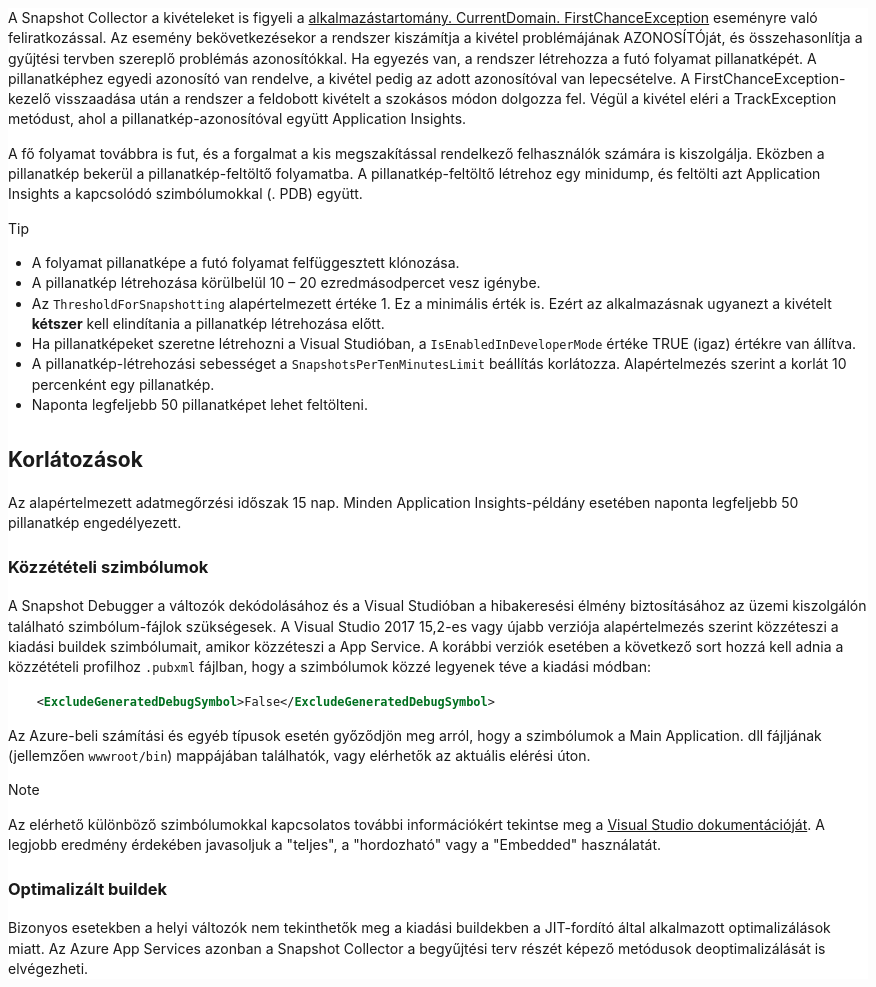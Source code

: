 A Snapshot Collector a kivételeket is figyeli a [alkalmazástartomány. CurrentDomain. FirstChanceException](https://docs.microsoft.com/dotnet/api/system.appdomain.firstchanceexception) eseményre való feliratkozással. Az esemény bekövetkezésekor a rendszer kiszámítja a kivétel problémájának AZONOSÍTÓját, és összehasonlítja a gyűjtési tervben szereplő problémás azonosítókkal.
Ha egyezés van, a rendszer létrehozza a futó folyamat pillanatképét. A pillanatképhez egyedi azonosító van rendelve, a kivétel pedig az adott azonosítóval van lepecsételve. A FirstChanceException-kezelő visszaadása után a rendszer a feldobott kivételt a szokásos módon dolgozza fel. Végül a kivétel eléri a TrackException metódust, ahol a pillanatkép-azonosítóval együtt Application Insights.

A fő folyamat továbbra is fut, és a forgalmat a kis megszakítással rendelkező felhasználók számára is kiszolgálja. Eközben a pillanatkép bekerül a pillanatkép-feltöltő folyamatba. A pillanatkép-feltöltő létrehoz egy minidump, és feltölti azt Application Insights a kapcsolódó szimbólumokkal (. PDB) együtt.

> [!TIP]
> - A folyamat pillanatképe a futó folyamat felfüggesztett klónozása.
> - A pillanatkép létrehozása körülbelül 10 – 20 ezredmásodpercet vesz igénybe.
> - Az `ThresholdForSnapshotting` alapértelmezett értéke 1. Ez a minimális érték is. Ezért az alkalmazásnak ugyanezt a kivételt **kétszer** kell elindítania a pillanatkép létrehozása előtt.
> - Ha pillanatképeket szeretne létrehozni a Visual Studióban, a `IsEnabledInDeveloperMode` értéke TRUE (igaz) értékre van állítva.
> - A pillanatkép-létrehozási sebességet a `SnapshotsPerTenMinutesLimit` beállítás korlátozza. Alapértelmezés szerint a korlát 10 percenként egy pillanatkép.
> - Naponta legfeljebb 50 pillanatképet lehet feltölteni.

## <a name="limitations"></a>Korlátozások

Az alapértelmezett adatmegőrzési időszak 15 nap. Minden Application Insights-példány esetében naponta legfeljebb 50 pillanatkép engedélyezett.

### <a name="publish-symbols"></a>Közzétételi szimbólumok
A Snapshot Debugger a változók dekódolásához és a Visual Studióban a hibakeresési élmény biztosításához az üzemi kiszolgálón található szimbólum-fájlok szükségesek.
A Visual Studio 2017 15,2-es vagy újabb verziója alapértelmezés szerint közzéteszi a kiadási buildek szimbólumait, amikor közzéteszi a App Service. A korábbi verziók esetében a következő sort hozzá kell adnia a közzétételi profilhoz `.pubxml` fájlban, hogy a szimbólumok közzé legyenek téve a kiadási módban:

```xml
    <ExcludeGeneratedDebugSymbol>False</ExcludeGeneratedDebugSymbol>
```

Az Azure-beli számítási és egyéb típusok esetén győződjön meg arról, hogy a szimbólumok a Main Application. dll fájljának (jellemzően `wwwroot/bin`) mappájában találhatók, vagy elérhetők az aktuális elérési úton.

> [!NOTE]
> Az elérhető különböző szimbólumokkal kapcsolatos további információkért tekintse meg a [Visual Studio dokumentációját](https://docs.microsoft.com/visualstudio/ide/reference/advanced-build-settings-dialog-box-csharp?view=vs-2019#output
). A legjobb eredmény érdekében javasoljuk a "teljes", a "hordozható" vagy a "Embedded" használatát.

### <a name="optimized-builds"></a>Optimalizált buildek
Bizonyos esetekben a helyi változók nem tekinthetők meg a kiadási buildekben a JIT-fordító által alkalmazott optimalizálások miatt.
Az Azure App Services azonban a Snapshot Collector a begyűjtési terv részét képező metódusok deoptimalizálását is elvégezheti.
